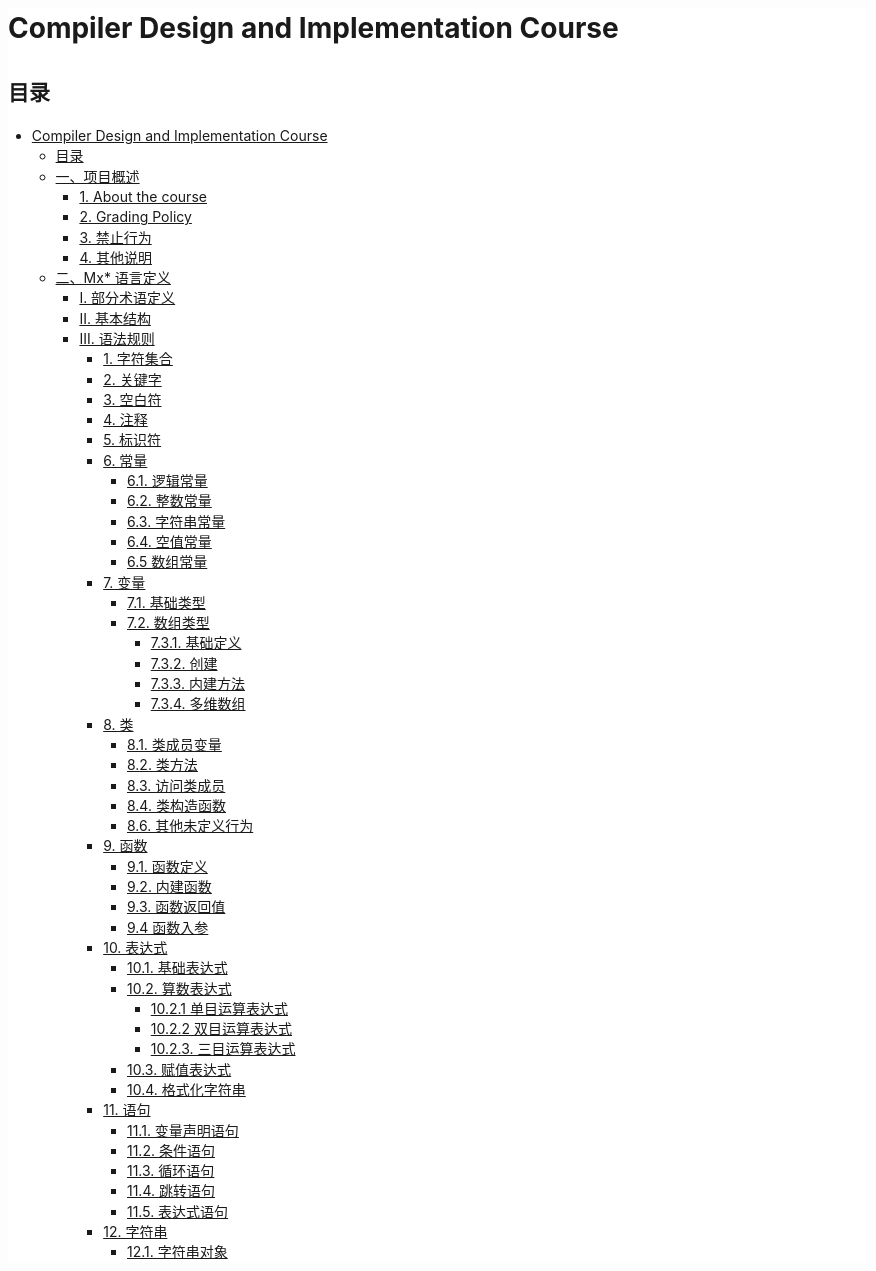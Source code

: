 
# Compiler Design and Implementation Course

## 目录



- [Compiler Design and Implementation Course](#compiler-design-and-implementation-course)
    - [目录](#目录)
    - [一、项目概述](#一项目概述)
        - [1. About the course](#1-about-the-course)
        - [2. Grading Policy](#2-grading-policy)
        - [3. 禁止行为](#3-禁止行为)
        - [4. 其他说明](#4-其他说明)
    - [二、Mx\* 语言定义](#二mx-语言定义)
        - [I. 部分术语定义](#i-部分术语定义)
        - [II. 基本结构](#ii-基本结构)
        - [III. 语法规则](#iii-语法规则)
            - [1. 字符集合](#1-字符集合)
            - [2. 关键字](#2-关键字)
            - [3. 空白符](#3-空白符)
            - [4. 注释](#4-注释)
            - [5. 标识符](#5-标识符)
            - [6. 常量](#6-常量)
                - [6.1. 逻辑常量](#61-逻辑常量)
                - [6.2. 整数常量](#62-整数常量)
                - [6.3. 字符串常量](#63-字符串常量)
                - [6.4. 空值常量](#64-空值常量)
                - [6.5 数组常量](#65-数组常量)
            - [7. 变量](#7-变量)
                - [7.1. 基础类型](#71-基础类型)
                - [7.2. 数组类型](#72-数组类型)
                    - [7.3.1. 基础定义](#731-基础定义)
                    - [7.3.2. 创建](#732-创建)
                    - [7.3.3. 内建方法](#733-内建方法)
                    - [7.3.4. 多维数组](#734-多维数组)
            - [8. 类](#8-类)
                - [8.1. 类成员变量](#81-类成员变量)
                - [8.2. 类方法](#82-类方法)
                - [8.3. 访问类成员](#83-访问类成员)
                - [8.4. 类构造函数](#84-类构造函数)
                - [8.6. 其他未定义行为](#86-其他未定义行为)
            - [9. 函数](#9-函数)
                - [9.1. 函数定义](#91-函数定义)
                - [9.2. 内建函数](#92-内建函数)
                - [9.3. 函数返回值](#93-函数返回值)
                - [9.4 函数入参](#94-函数入参)
            - [10. 表达式](#10-表达式)
                - [10.1. 基础表达式](#101-基础表达式)
                - [10.2. 算数表达式](#102-算数表达式)
                    - [10.2.1 单目运算表达式](#1021-单目运算表达式)
                    - [10.2.2 双目运算表达式](#1022-双目运算表达式)
                    - [10.2.3. 三目运算表达式](#1023-三目运算表达式)
                - [10.3. 赋值表达式](#103-赋值表达式)
                - [10.4. 格式化字符串](#104-格式化字符串)
            - [11. 语句](#11-语句)
                - [11.1. 变量声明语句](#111-变量声明语句)
                - [11.2. 条件语句](#112-条件语句)
                - [11.3. 循环语句](#113-循环语句)
                - [11.4. 跳转语句](#114-跳转语句)
                - [11.5. 表达式语句](#115-表达式语句)
            - [12. 字符串](#12-字符串)
                - [12.1. 字符串对象](#121-字符串对象)